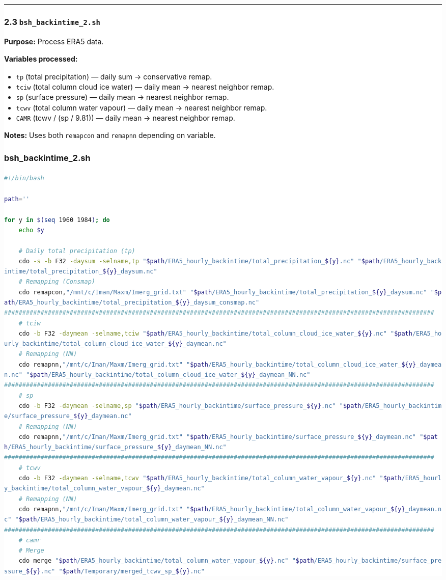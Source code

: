 ```bash

```


---

### 2.3 `bsh_backintime_2.sh`
**Purpose:** Process ERA5 data.

**Variables processed:**
- `tp` (total precipitation) — daily sum → conservative remap.
- `tciw` (total column cloud ice water) — daily mean → nearest neighbor remap.
- `sp` (surface pressure) — daily mean → nearest neighbor remap.
- `tcwv` (total column water vapour) — daily mean → nearest neighbor remap.
- `CAMR` (tcwv / (sp / 9.81)) — daily mean → nearest neighbor remap.

**Notes:** Uses both `remapcon` and `remapnn` depending on variable.

### bsh_backintime_2.sh
```bash
#!/bin/bash

path=''

for y in $(seq 1960 1984); do
    echo $y

    # Daily total precipitation (tp)
    cdo -s -b F32 -daysum -selname,tp "$path/ERA5_hourly_backintime/total_precipitation_${y}.nc" "$path/ERA5_hourly_backintime/total_precipitation_${y}_daysum.nc"
    # Remapping (Consmap)
    cdo remapcon,"/mnt/c/Iman/Maxm/Imerg_grid.txt" "$path/ERA5_hourly_backintime/total_precipitation_${y}_daysum.nc" "$path/ERA5_hourly_backintime/total_precipitation_${y}_daysum_consmap.nc"
######################################################################################################################
    # tciw
    cdo -b F32 -daymean -selname,tciw "$path/ERA5_hourly_backintime/total_column_cloud_ice_water_${y}.nc" "$path/ERA5_hourly_backintime/total_column_cloud_ice_water_${y}_daymean.nc"
    # Remapping (NN)
    cdo remapnn,"/mnt/c/Iman/Maxm/Imerg_grid.txt" "$path/ERA5_hourly_backintime/total_column_cloud_ice_water_${y}_daymean.nc" "$path/ERA5_hourly_backintime/total_column_cloud_ice_water_${y}_daymean_NN.nc"
######################################################################################################################
    # sp
    cdo -b F32 -daymean -selname,sp "$path/ERA5_hourly_backintime/surface_pressure_${y}.nc" "$path/ERA5_hourly_backintime/surface_pressure_${y}_daymean.nc"
    # Remapping (NN)
    cdo remapnn,"/mnt/c/Iman/Maxm/Imerg_grid.txt" "$path/ERA5_hourly_backintime/surface_pressure_${y}_daymean.nc" "$path/ERA5_hourly_backintime/surface_pressure_${y}_daymean_NN.nc"
######################################################################################################################
    # tcwv
    cdo -b F32 -daymean -selname,tcwv "$path/ERA5_hourly_backintime/total_column_water_vapour_${y}.nc" "$path/ERA5_hourly_backintime/total_column_water_vapour_${y}_daymean.nc"
    # Remapping (NN)
    cdo remapnn,"/mnt/c/Iman/Maxm/Imerg_grid.txt" "$path/ERA5_hourly_backintime/total_column_water_vapour_${y}_daymean.nc" "$path/ERA5_hourly_backintime/total_column_water_vapour_${y}_daymean_NN.nc"
######################################################################################################################
    # camr
    # Merge
    cdo merge "$path/ERA5_hourly_backintime/total_column_water_vapour_${y}.nc" "$path/ERA5_hourly_backintime/surface_pressure_${y}.nc" "$path/Temporary/merged_tcwv_sp_${y}.nc"
```